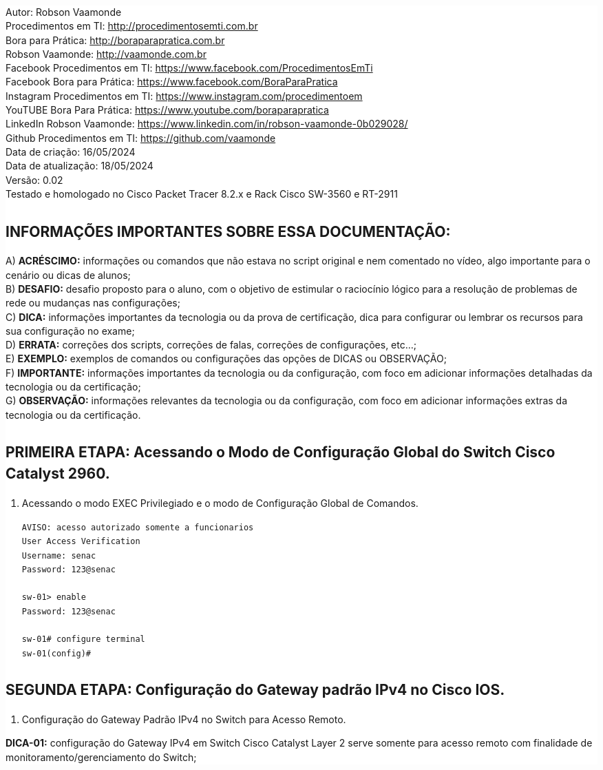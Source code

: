 Autor: Robson Vaamonde<br>
Procedimentos em TI: http://procedimentosemti.com.br<br>
Bora para Prática: http://boraparapratica.com.br<br>
Robson Vaamonde: http://vaamonde.com.br<br>
Facebook Procedimentos em TI: https://www.facebook.com/ProcedimentosEmTi<br>
Facebook Bora para Prática: https://www.facebook.com/BoraParaPratica<br>
Instagram Procedimentos em TI: https://www.instagram.com/procedimentoem<br>
YouTUBE Bora Para Prática: https://www.youtube.com/boraparapratica<br>
LinkedIn Robson Vaamonde: https://www.linkedin.com/in/robson-vaamonde-0b029028/<br>
Github Procedimentos em TI: https://github.com/vaamonde<br>
Data de criação: 16/05/2024<br>
Data de atualização: 18/05/2024<br>
Versão: 0.02<br>
Testado e homologado no Cisco Packet Tracer 8.2.x e Rack Cisco SW-3560 e RT-2911

## INFORMAÇÕES IMPORTANTES SOBRE ESSA DOCUMENTAÇÃO:

A) **ACRÉSCIMO:** informações ou comandos que não estava no script original e nem comentado no vídeo, algo importante para o cenário ou dicas de alunos;<br>
B) **DESAFIO:** desafio proposto para o aluno, com o objetivo de estimular o raciocínio lógico para a resolução de problemas de rede ou mudanças nas configurações;<br>
C) **DICA:** informações importantes da tecnologia ou da prova de certificação, dica para configurar ou lembrar os recursos para sua configuração no exame;<br>
D) **ERRATA:** correções dos scripts, correções de falas, correções de configurações, etc...;<br>
E) **EXEMPLO:** exemplos de comandos ou configurações das opções de DICAS ou OBSERVAÇÃO;<br>
F) **IMPORTANTE:** informações importantes da tecnologia ou da configuração, com foco em adicionar informações detalhadas da tecnologia ou da certificação;<br>
G) **OBSERVAÇÃO:** informações relevantes da tecnologia ou da configuração, com foco em adicionar informações extras da tecnologia ou da certificação.

## PRIMEIRA ETAPA: Acessando o Modo de Configuração Global do Switch Cisco Catalyst 2960.

01. Acessando o modo EXEC Privilegiado e o modo de Configuração Global de Comandos.

		AVISO: acesso autorizado somente a funcionarios
		User Access Verification
		Username: senac
		Password: 123@senac

		sw-01> enable
		Password: 123@senac

		sw-01# configure terminal
		sw-01(config)#

## SEGUNDA ETAPA: Configuração do Gateway padrão IPv4 no Cisco IOS.

01. Configuração do Gateway Padrão IPv4 no Switch para Acesso Remoto.

**DICA-01:** configuração do Gateway IPv4 em Switch Cisco Catalyst Layer 2 serve somente para acesso remoto com finalidade de monitoramento/gerenciamento do Switch;
